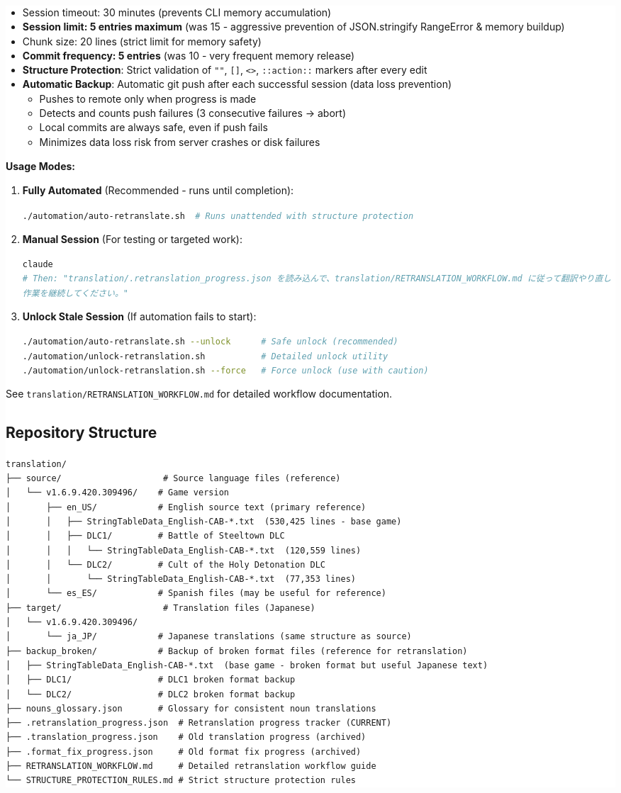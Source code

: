  - Session timeout: 30 minutes (prevents CLI memory accumulation)
  - **Session limit: 5 entries maximum** (was 15 - aggressive prevention of JSON.stringify RangeError & memory buildup)
  - Chunk size: 20 lines (strict limit for memory safety)
  - **Commit frequency: 5 entries** (was 10 - very frequent memory release)
- **Structure Protection**: Strict validation of `""`, `[]`, `<>`, `::action::` markers after every edit
- **Automatic Backup**: Automatic git push after each successful session (data loss prevention)
  - Pushes to remote only when progress is made
  - Detects and counts push failures (3 consecutive failures → abort)
  - Local commits are always safe, even if push fails
  - Minimizes data loss risk from server crashes or disk failures

**Usage Modes:**
1. **Fully Automated** (Recommended - runs until completion):
   ```bash
   ./automation/auto-retranslate.sh  # Runs unattended with structure protection
   ```

2. **Manual Session** (For testing or targeted work):
   ```bash
   claude
   # Then: "translation/.retranslation_progress.json を読み込んで、translation/RETRANSLATION_WORKFLOW.md に従って翻訳やり直し作業を継続してください。"
   ```

3. **Unlock Stale Session** (If automation fails to start):
   ```bash
   ./automation/auto-retranslate.sh --unlock      # Safe unlock (recommended)
   ./automation/unlock-retranslation.sh           # Detailed unlock utility
   ./automation/unlock-retranslation.sh --force   # Force unlock (use with caution)
   ```

See `translation/RETRANSLATION_WORKFLOW.md` for detailed workflow documentation.

## Repository Structure

```
translation/
├── source/                    # Source language files (reference)
│   └── v1.6.9.420.309496/    # Game version
│       ├── en_US/            # English source text (primary reference)
│       │   ├── StringTableData_English-CAB-*.txt  (530,425 lines - base game)
│       │   ├── DLC1/         # Battle of Steeltown DLC
│       │   │   └── StringTableData_English-CAB-*.txt  (120,559 lines)
│       │   └── DLC2/         # Cult of the Holy Detonation DLC
│       │       └── StringTableData_English-CAB-*.txt  (77,353 lines)
│       └── es_ES/            # Spanish files (may be useful for reference)
├── target/                    # Translation files (Japanese)
│   └── v1.6.9.420.309496/
│       └── ja_JP/            # Japanese translations (same structure as source)
├── backup_broken/            # Backup of broken format files (reference for retranslation)
│   ├── StringTableData_English-CAB-*.txt  (base game - broken format but useful Japanese text)
│   ├── DLC1/                 # DLC1 broken format backup
│   └── DLC2/                 # DLC2 broken format backup
├── nouns_glossary.json       # Glossary for consistent noun translations
├── .retranslation_progress.json  # Retranslation progress tracker (CURRENT)
├── .translation_progress.json    # Old translation progress (archived)
├── .format_fix_progress.json     # Old format fix progress (archived)
├── RETRANSLATION_WORKFLOW.md     # Detailed retranslation workflow guide
└── STRUCTURE_PROTECTION_RULES.md # Strict structure protection rules
```
